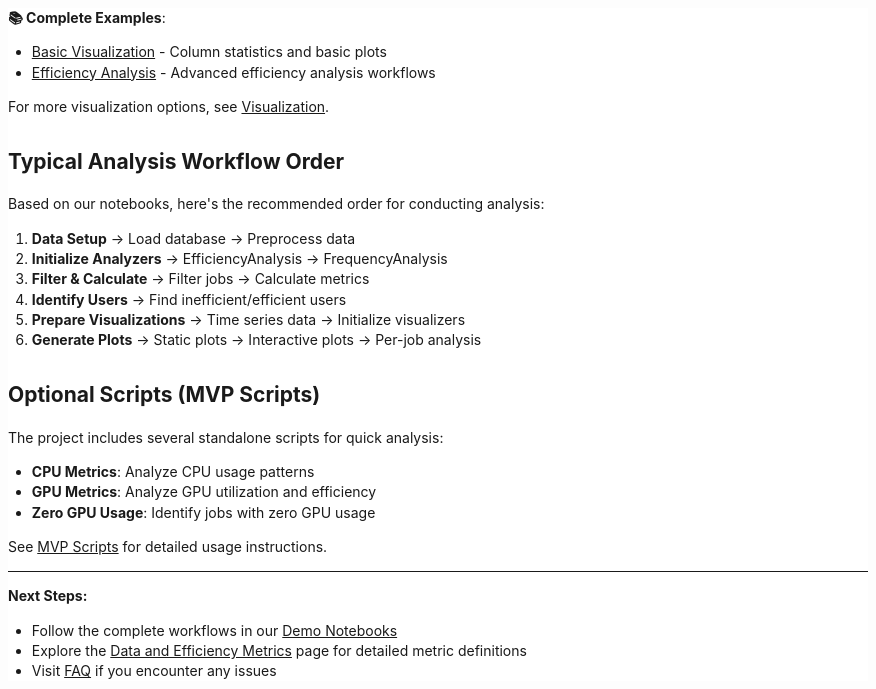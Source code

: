 **📚 Complete Examples**:

- [Basic Visualization](../notebooks/Basic%20Visualization/) - Column statistics and basic plots
- [Efficiency Analysis](../notebooks/Efficiency%20Analysis/) - Advanced efficiency analysis workflows

For more visualization options, see [Visualization](visualization/visualization.md).

## Typical Analysis Workflow Order

Based on our notebooks, here's the recommended order for conducting analysis:

1. **Data Setup** → Load database → Preprocess data
2. **Initialize Analyzers** → EfficiencyAnalysis → FrequencyAnalysis  
3. **Filter & Calculate** → Filter jobs → Calculate metrics
4. **Identify Users** → Find inefficient/efficient users
5. **Prepare Visualizations** → Time series data → Initialize visualizers
6. **Generate Plots** → Static plots → Interactive plots → Per-job analysis

## Optional Scripts (MVP Scripts)

The project includes several standalone scripts for quick analysis:

- **CPU Metrics**: Analyze CPU usage patterns
- **GPU Metrics**: Analyze GPU utilization and efficiency
- **Zero GPU Usage**: Identify jobs with zero GPU usage

See [MVP Scripts](mvp_scripts/cpu_metrics.md) for detailed usage instructions.

---

**Next Steps:**

- Follow the complete workflows in our [Demo Notebooks](demo.md)
- Explore the [Data and Efficiency Metrics](data-and-metrics.md) page for detailed metric definitions
- Visit [FAQ](faq.md) if you encounter any issues
